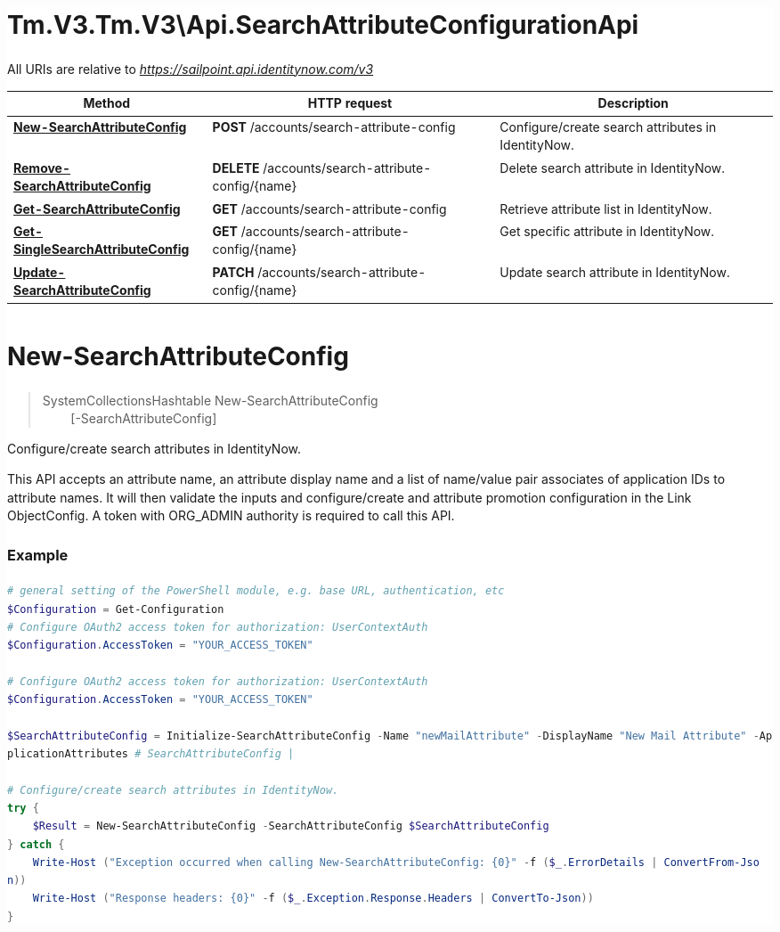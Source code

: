 # Tm.V3.Tm.V3\Api.SearchAttributeConfigurationApi

All URIs are relative to *https://sailpoint.api.identitynow.com/v3*

Method | HTTP request | Description
------------- | ------------- | -------------
[**New-SearchAttributeConfig**](SearchAttributeConfigurationApi.md#New-SearchAttributeConfig) | **POST** /accounts/search-attribute-config | Configure/create search attributes in IdentityNow.
[**Remove-SearchAttributeConfig**](SearchAttributeConfigurationApi.md#Remove-SearchAttributeConfig) | **DELETE** /accounts/search-attribute-config/{name} | Delete search attribute in IdentityNow.
[**Get-SearchAttributeConfig**](SearchAttributeConfigurationApi.md#Get-SearchAttributeConfig) | **GET** /accounts/search-attribute-config | Retrieve attribute list in IdentityNow.
[**Get-SingleSearchAttributeConfig**](SearchAttributeConfigurationApi.md#Get-SingleSearchAttributeConfig) | **GET** /accounts/search-attribute-config/{name} | Get specific attribute in IdentityNow.
[**Update-SearchAttributeConfig**](SearchAttributeConfigurationApi.md#Update-SearchAttributeConfig) | **PATCH** /accounts/search-attribute-config/{name} | Update search attribute in IdentityNow.


<a id="New-SearchAttributeConfig"></a>
# **New-SearchAttributeConfig**
> SystemCollectionsHashtable New-SearchAttributeConfig<br>
> &nbsp;&nbsp;&nbsp;&nbsp;&nbsp;&nbsp;&nbsp;&nbsp;[-SearchAttributeConfig] <PSCustomObject><br>

Configure/create search attributes in IdentityNow.

This API accepts an attribute name, an attribute display name and a list of name/value pair associates of application IDs to attribute names.  It will then validate the inputs and configure/create and attribute promotion configuration in the Link ObjectConfig. A token with ORG_ADMIN authority is required to call this API.

### Example
```powershell
# general setting of the PowerShell module, e.g. base URL, authentication, etc
$Configuration = Get-Configuration
# Configure OAuth2 access token for authorization: UserContextAuth
$Configuration.AccessToken = "YOUR_ACCESS_TOKEN"

# Configure OAuth2 access token for authorization: UserContextAuth
$Configuration.AccessToken = "YOUR_ACCESS_TOKEN"

$SearchAttributeConfig = Initialize-SearchAttributeConfig -Name "newMailAttribute" -DisplayName "New Mail Attribute" -ApplicationAttributes # SearchAttributeConfig | 

# Configure/create search attributes in IdentityNow.
try {
    $Result = New-SearchAttributeConfig -SearchAttributeConfig $SearchAttributeConfig
} catch {
    Write-Host ("Exception occurred when calling New-SearchAttributeConfig: {0}" -f ($_.ErrorDetails | ConvertFrom-Json))
    Write-Host ("Response headers: {0}" -f ($_.Exception.Response.Headers | ConvertTo-Json))
}
```
